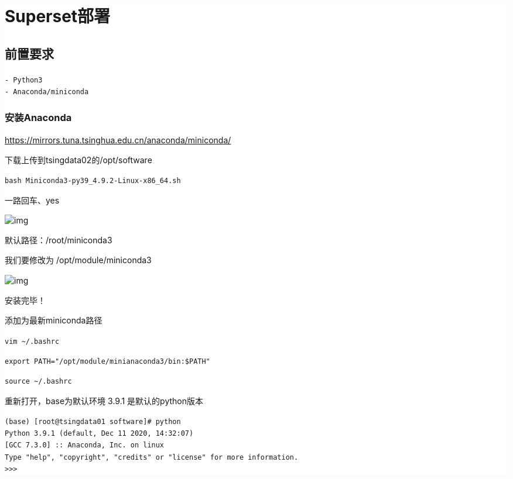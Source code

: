 # Superset部署

## 前置要求

```
- Python3
- Anaconda/miniconda
```

### 安装Anaconda

https://mirrors.tuna.tsinghua.edu.cn/anaconda/miniconda/

下载上传到tsingdata02的/opt/software

```
bash Miniconda3-py39_4.9.2-Linux-x86_64.sh
```

一路回车、yes

![img](https://cdn.nlark.com/yuque/0/2020/png/519413/1599734808927-b3da7918-4a09-4679-9239-e59c04ff8064.png)

默认路径：/root/miniconda3

我们要修改为  /opt/module/miniconda3

![img](https://cdn.nlark.com/yuque/0/2020/png/519413/1599734891859-907e3bb9-2c43-41a4-9034-de1b6c717f90.png)

安装完毕！



添加为最新miniconda路径

```
vim ~/.bashrc 
```

```
export PATH="/opt/module/minianaconda3/bin:$PATH"
```

```
source ~/.bashrc 
```



重新打开，base为默认环境  3.9.1 是默认的python版本

```
(base) [root@tsingdata01 software]# python
Python 3.9.1 (default, Dec 11 2020, 14:32:07) 
[GCC 7.3.0] :: Anaconda, Inc. on linux
Type "help", "copyright", "credits" or "license" for more information.
>>> 
```
